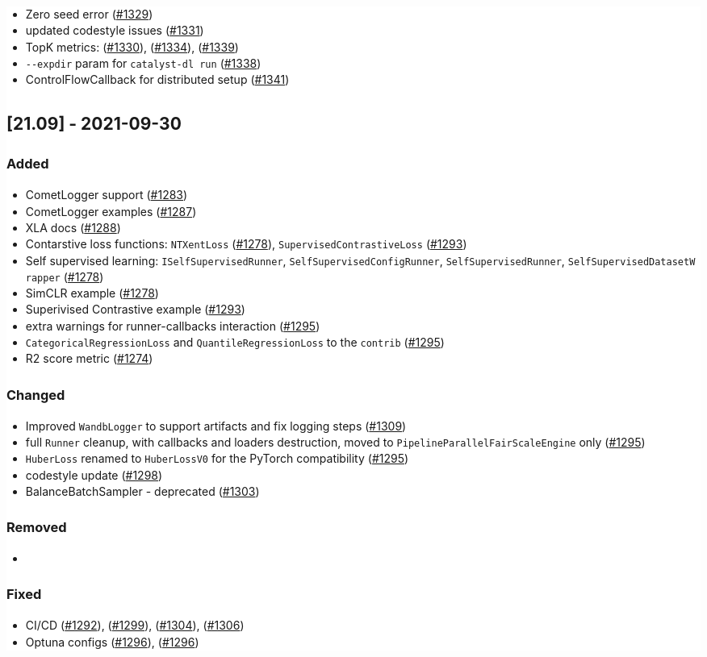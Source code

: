 - Zero seed error ([#1329](https://github.com/catalyst-team/catalyst/pull/1329))
- updated codestyle issues ([#1331](https://github.com/catalyst-team/catalyst/pull/1331))
- TopK metrics: ([#1330](https://github.com/catalyst-team/catalyst/pull/1330)), ([#1334](https://github.com/catalyst-team/catalyst/pull/1334)), ([#1339](https://github.com/catalyst-team/catalyst/pull/1339))
- `--expdir` param for `catalyst-dl run` ([#1338](https://github.com/catalyst-team/catalyst/pull/1338))
- ControlFlowCallback for distributed setup ([#1341](https://github.com/catalyst-team/catalyst/pull/1341))


## [21.09] - 2021-09-30

### Added

- CometLogger support ([#1283](https://github.com/catalyst-team/catalyst/pull/1283))
- CometLogger examples ([#1287](https://github.com/catalyst-team/catalyst/pull/1287))
- XLA docs ([#1288](https://github.com/catalyst-team/catalyst/pull/1288))
- Contarstive loss functions: `NTXentLoss` ([#1278](https://github.com/catalyst-team/catalyst/pull/1278)), `SupervisedContrastiveLoss` ([#1293](https://github.com/catalyst-team/catalyst/pull/1293))
- Self supervised learning: `ISelfSupervisedRunner`, `SelfSupervisedConfigRunner`, `SelfSupervisedRunner`, `SelfSupervisedDatasetWrapper` ([#1278](https://github.com/catalyst-team/catalyst/pull/1278))
- SimCLR example ([#1278](https://github.com/catalyst-team/catalyst/pull/1278))
- Superivised Contrastive example ([#1293](https://github.com/catalyst-team/catalyst/pull/1293))
- extra warnings for runner-callbacks interaction ([#1295](https://github.com/catalyst-team/catalyst/pull/1295))
- `CategoricalRegressionLoss` and `QuantileRegressionLoss` to the `contrib` ([#1295](https://github.com/catalyst-team/catalyst/pull/1295))
- R2 score metric ([#1274](https://github.com/catalyst-team/catalyst/pull/1274))


### Changed
- Improved `WandbLogger` to support artifacts and fix logging steps ([#1309](https://github.com/catalyst-team/catalyst/pull/1309))
- full `Runner` cleanup, with callbacks and loaders destruction, moved to `PipelineParallelFairScaleEngine` only ([#1295](https://github.com/catalyst-team/catalyst/pull/1295))
- `HuberLoss` renamed to `HuberLossV0` for the PyTorch compatibility ([#1295](https://github.com/catalyst-team/catalyst/pull/1295))
- codestyle update ([#1298](https://github.com/catalyst-team/catalyst/pull/1298))
- BalanceBatchSampler - deprecated ([#1303](https://github.com/catalyst-team/catalyst/pull/1303))

### Removed

-

### Fixed

- CI/CD ([#1292](https://github.com/catalyst-team/catalyst/pull/1292)), ([#1299](https://github.com/catalyst-team/catalyst/pull/1299)), ([#1304](https://github.com/catalyst-team/catalyst/pull/1304)), ([#1306](https://github.com/catalyst-team/catalyst/pull/1306))
- Optuna configs ([#1296](https://github.com/catalyst-team/catalyst/pull/1292)), ([#1296](https://github.com/catalyst-team/catalyst/pull/1299))
